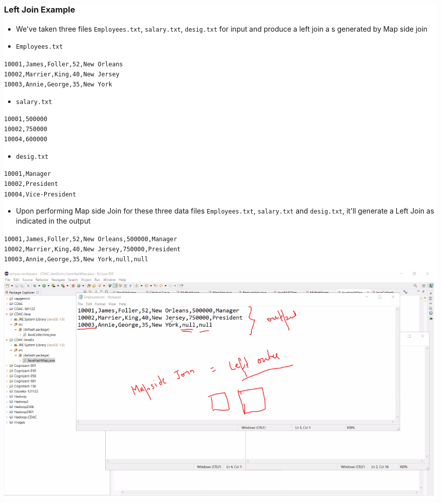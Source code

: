 ### Left Join Example

- We've taken three files `Employees.txt`, `salary.txt`, `desig.txt` for input and produce a left join a s generated by Map side join

- `Employees.txt`

```text
10001,James,Foller,52,New Orleans
10002,Marrier,King,40,New Jersey
10003,Annie,George,35,New York
```

- `salary.txt`

```text
10001,500000
10002,750000
10004,600000
```

- `desig.txt`

```text
10001,Manager
10002,President
10004,Vice-President
```

- Upon performing Map side Join for these three data files `Employees.txt`, `salary.txt` and `desig.txt`, it'll generate a Left Join as indicated in the output

```console
10001,James,Foller,52,New Orleans,500000,Manager
10002,Marrier,King,40,New Jersey,750000,President
10003,Annie,George,35,New York,null,null
```

![Java-HashMap_java-Employees_txt-annotation](../content_BigDataTechnologies/Java-HashMap_java-Employees_txt-annotation.png)
